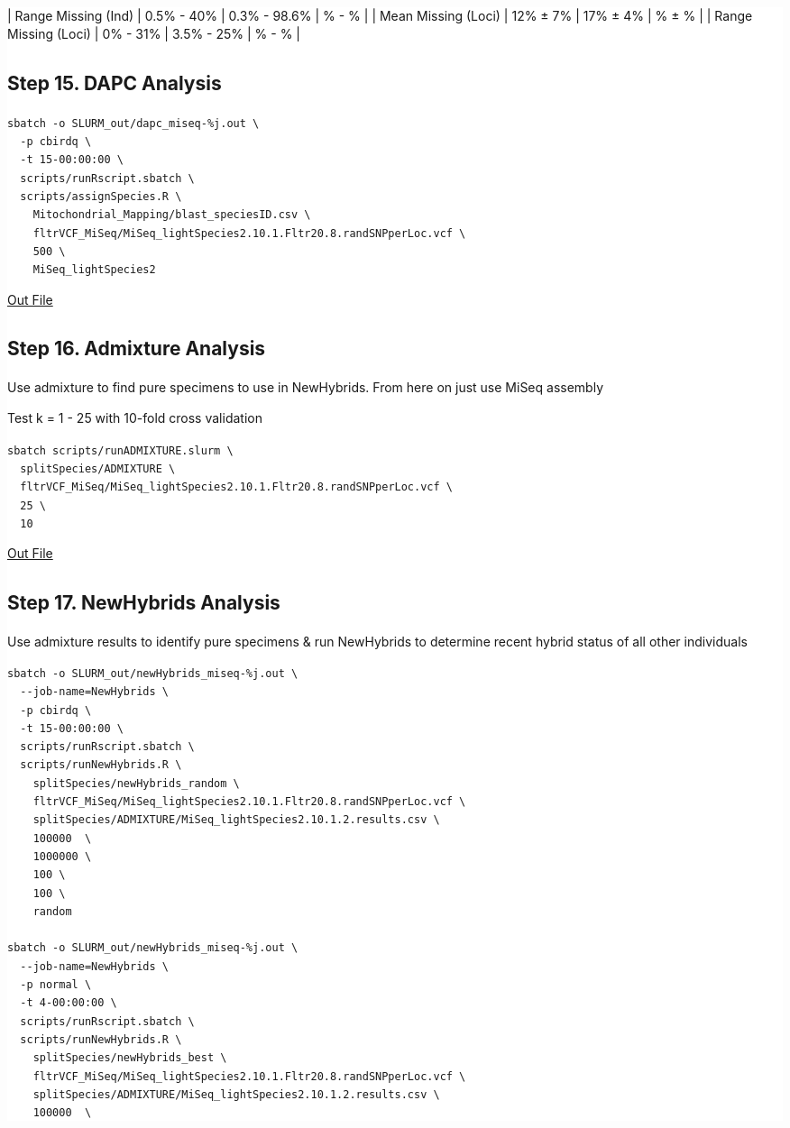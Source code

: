 | Range Missing (Ind) | 0.5% - 40% | 0.3% - 98.6% | % - % |
| Mean Missing (Loci) | 12% ± 7% | 17% ± 4% | % ± % |
| Range Missing (Loci) | 0% - 31% | 3.5% - 25% | % - % |

## Step 15. DAPC Analysis
```
sbatch -o SLURM_out/dapc_miseq-%j.out \
  -p cbirdq \
  -t 15-00:00:00 \
  scripts/runRscript.sbatch \
  scripts/assignSpecies.R \
    Mitochondrial_Mapping/blast_speciesID.csv \
    fltrVCF_MiSeq/MiSeq_lightSpecies2.10.1.Fltr20.8.randSNPperLoc.vcf \
    500 \
    MiSeq_lightSpecies2
```
[Out File](SLURM_out/dapc_miseq-49364.out)

## Step 16. Admixture Analysis
Use admixture to find pure specimens to use in NewHybrids. From here on just use MiSeq assembly

Test k = 1 - 25 with 10-fold cross validation
```
sbatch scripts/runADMIXTURE.slurm \
  splitSpecies/ADMIXTURE \
  fltrVCF_MiSeq/MiSeq_lightSpecies2.10.1.Fltr20.8.randSNPperLoc.vcf \
  25 \
  10
```
[Out File](SLURM_out/admixture-49372.out)

## Step 17. NewHybrids Analysis
Use admixture results to identify pure specimens & run NewHybrids to determine recent hybrid status of all other individuals

```
sbatch -o SLURM_out/newHybrids_miseq-%j.out \
  --job-name=NewHybrids \
  -p cbirdq \
  -t 15-00:00:00 \
  scripts/runRscript.sbatch \
  scripts/runNewHybrids.R \
    splitSpecies/newHybrids_random \
    fltrVCF_MiSeq/MiSeq_lightSpecies2.10.1.Fltr20.8.randSNPperLoc.vcf \
    splitSpecies/ADMIXTURE/MiSeq_lightSpecies2.10.1.2.results.csv \
    100000  \
    1000000 \
    100 \
    100 \
    random

sbatch -o SLURM_out/newHybrids_miseq-%j.out \
  --job-name=NewHybrids \
  -p normal \
  -t 4-00:00:00 \
  scripts/runRscript.sbatch \
  scripts/runNewHybrids.R \
    splitSpecies/newHybrids_best \
    fltrVCF_MiSeq/MiSeq_lightSpecies2.10.1.Fltr20.8.randSNPperLoc.vcf \
    splitSpecies/ADMIXTURE/MiSeq_lightSpecies2.10.1.2.results.csv \
    100000  \
```